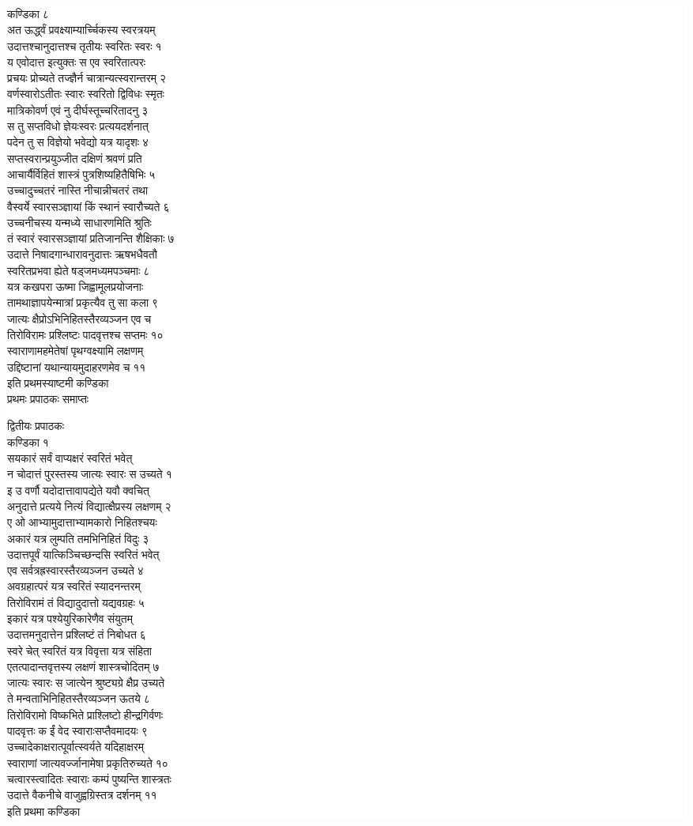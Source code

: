   
कण्डिका ८  
अत ऊर्द्ध्वं प्रवक्ष्याम्यार्च्चिकस्य स्वरत्रयम्  
उदात्तश्चानुदात्तश्च तृतीयः स्वरितः स्वरः १  
य एवोदात्त इत्युक्तः स एव स्वरितात्परः  
प्रचयः प्रोच्यते तज्ज्ञैर्न चात्रान्यत्स्वरान्तरम् २  
वर्णस्वारोऽतीतः स्वारः स्वरितो द्विविधः स्मृतः  
मात्रिकोवर्ण एवं नु दीर्घस्तूच्चरितादनु ३  
स तु सप्तविधो ज्ञेयःस्वरः प्रत्ययदर्शनात्  
पदेन तु स विज्ञेयो भवेद्यो यत्र यादृशः ४  
सप्तस्वरान्प्रयुञ्जीत दक्षिणं श्रवणं प्रति  
आचार्यैर्विहितं शास्त्रं पुत्रशिष्यहितैषिभिः ५  
उच्चादुच्चतरं नास्ति नीचान्नीचतरं तथा  
वैस्वर्ये स्वारसञ्ज्ञायां किं स्थानं स्वारौच्यते ६  
उच्चनीचस्य यन्मध्ये साधारणमिति श्रुतिः  
तं स्वारं स्वारसञ्ज्ञायां प्रतिजानन्ति शैक्षिकाः ७  
उदात्ते निषादगान्धारावनुदात्तः ऋषभधैवतौ  
स्वरितप्रभवा ह्येते षड्जमध्यमपञ्चमाः ८  
यत्र कखपरा ऊष्मा जिह्वामूलप्रयोजनाः  
तामथाज्ञापयेन्मात्रां प्रकृत्यैव तु सा कला ९  
जात्यः क्षैप्रोऽभिनिहितस्तैरव्यञ्जन एव च  
तिरोविरामः प्रश्लिष्टः पादवृत्तश्च सप्तमः १०  
स्वाराणामहमेतेषां पृथग्वक्ष्यामि लक्षणम्  
उद्दिष्टानां यथान्यायमुदाहरणमेव च ११  
इति प्रथमस्याष्टमी कण्डिका  
प्रथमः प्रपाठकः समाप्तः  
  
द्वितीयः प्रपाठकः  
कण्डिका १  
सयकारं सर्वं वाप्यक्षरं स्वरितं भवेत्  
न चोदात्तं पुरस्तस्य जात्यः स्वारः स उच्यते १  
इ उ वर्णौ यदोदात्तावापद्येते यवौ क्वचित्  
अनुदात्ते प्रत्यये नित्यं विद्यात्क्षैप्रस्य लक्षणम् २  
ए ओ आभ्यामुदात्ताभ्यामकारो निहितश्चयः  
अकारं यत्र लुम्पति तमभिनिहितं विदुः ३  
उदात्तपूर्वं यात्किञ्चिच्छन्दसि स्वरितं भवेत्  
एव सर्वत्रह्रस्वारस्तैरव्यञ्जन उच्यते ४  
अवग्रहात्परं यत्र स्वरितं स्यादनन्तरम्  
तिरोविरामं तं विद्यादुदात्तो यद्यवग्रहः ५  
इकारं यत्र पश्येयुरिकारेणैव संयुतम्  
उदात्तमनुदात्तेन प्रश्लिष्टं तं निबोधत ६  
स्वरे चेत् स्वरितं यत्र विवृत्ता यत्र संहिता  
एतत्पादान्तवृत्तस्य लक्षणं शास्त्रचोदितम् ७  
जात्यः स्वारः स जात्येन श्रुष्ट्यग्रे क्षैप्र उच्यते  
ते मन्वताभिनिहितस्तैरव्यञ्जन ऊतये ८  
तिरोविरामो विष्कभिते प्राश्लिष्टो हीन्द्रगिर्वणः  
पादवृत्तः क ईं वेद स्वाराःसप्तैवमादयः ९  
उच्चादेकाक्षरात्पूर्वात्स्वर्यते यदिहाक्षरम्  
स्वाराणां जात्यवर्ज्जानामेषा प्रकृतिरुच्यते १०  
चत्वारस्त्वादितः स्वाराः कम्पं पुष्यन्ति शास्त्रतः  
उदात्ते वैकनीचे वाजुह्वग्रिस्तत्र दर्शनम् ११  
इति प्रथमा कण्डिका  
  